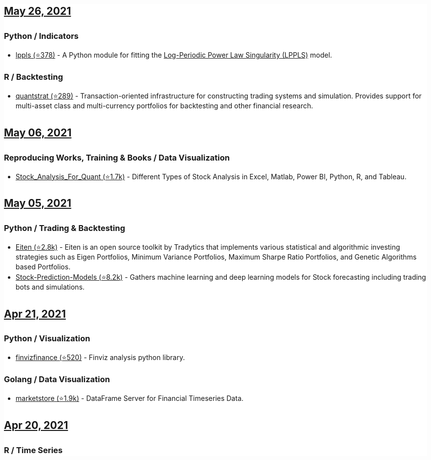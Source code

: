 ## [May 26, 2021](/content/2021/05/26/README.md)

### Python / Indicators

*   [lppls (⭐378)](https://github.com/Boulder-Investment-Technologies/lppls) - A Python module for fitting the [Log-Periodic Power Law Singularity (LPPLS)](https://en.wikipedia.org/wiki/Didier_Sornette#The_JLS_and_LPPLS_models) model.

### R / Backtesting

*   [quantstrat (⭐289)](https://github.com/braverock/quantstrat) - Transaction-oriented infrastructure for constructing trading systems and simulation. Provides support for multi-asset class and multi-currency portfolios for backtesting and other financial research.

## [May 06, 2021](/content/2021/05/06/README.md)

### Reproducing Works, Training & Books / Data Visualization

*   [Stock\_Analysis\_For\_Quant (⭐1.7k)](https://github.com/LastAncientOne/Stock_Analysis_For_Quant) - Different Types of Stock Analysis in Excel, Matlab, Power BI, Python, R, and Tableau.

## [May 05, 2021](/content/2021/05/05/README.md)

### Python / Trading & Backtesting

*   [Eiten (⭐2.8k)](https://github.com/tradytics/eiten) - Eiten is an open source toolkit by Tradytics that implements various statistical and algorithmic investing strategies such as Eigen Portfolios, Minimum Variance Portfolios, Maximum Sharpe Ratio Portfolios, and Genetic Algorithms based Portfolios.
*   [Stock-Prediction-Models (⭐8.2k)](https://github.com/huseinzol05/Stock-Prediction-Models) - Gathers machine learning and deep learning models for Stock forecasting including trading bots and simulations.

## [Apr 21, 2021](/content/2021/04/21/README.md)

### Python / Visualization

*   [finvizfinance (⭐520)](https://github.com/lit26/finvizfinance) - Finviz analysis python library.

### Golang / Data Visualization

*   [marketstore (⭐1.9k)](https://github.com/alpacahq/marketstore) - DataFrame Server for Financial Timeseries Data.

## [Apr 20, 2021](/content/2021/04/20/README.md)

### R / Time Series
